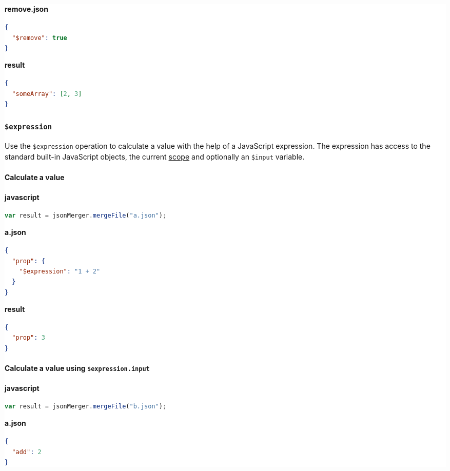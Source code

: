 **remove.json**

```json
{
  "$remove": true
}
```

**result**

```json
{
  "someArray": [2, 3]
}
```

### `$expression`

Use the `$expression` operation to calculate a value with the help of a JavaScript expression.
The expression has access to the standard built-in JavaScript objects, the current [scope](#scopes) and optionally an `$input` variable.

#### Calculate a value

**javascript**

```javascript
var result = jsonMerger.mergeFile("a.json");
```

**a.json**

```json
{
  "prop": {
    "$expression": "1 + 2"
  }
}
```

**result**

```json
{
  "prop": 3
}
```

#### Calculate a value using `$expression.input`

**javascript**

```javascript
var result = jsonMerger.mergeFile("b.json");
```

**a.json**

```json
{
  "add": 2
}
```
